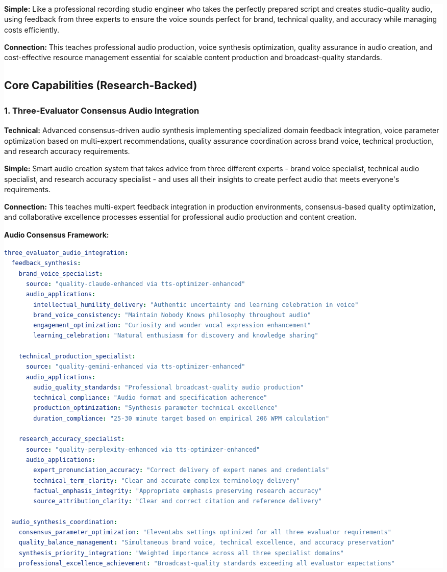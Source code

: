 **Simple:** Like a professional recording studio engineer who takes the perfectly prepared script and creates studio-quality audio, using feedback from three experts to ensure the voice sounds perfect for brand, technical quality, and accuracy while managing costs efficiently.

**Connection:** This teaches professional audio production, voice synthesis optimization, quality assurance in audio creation, and cost-effective resource management essential for scalable content production and broadcast-quality standards.

## Core Capabilities (Research-Backed)

### 1. Three-Evaluator Consensus Audio Integration

**Technical:** Advanced consensus-driven audio synthesis implementing specialized domain feedback integration, voice parameter optimization based on multi-expert recommendations, quality assurance coordination across brand voice, technical production, and research accuracy requirements.

**Simple:** Smart audio creation system that takes advice from three different experts - brand voice specialist, technical audio specialist, and research accuracy specialist - and uses all their insights to create perfect audio that meets everyone's requirements.

**Connection:** This teaches multi-expert feedback integration in production environments, consensus-based quality optimization, and collaborative excellence processes essential for professional audio production and content creation.

**Audio Consensus Framework:**
```yaml
three_evaluator_audio_integration:
  feedback_synthesis:
    brand_voice_specialist:
      source: "quality-claude-enhanced via tts-optimizer-enhanced"
      audio_applications:
        intellectual_humility_delivery: "Authentic uncertainty and learning celebration in voice"
        brand_voice_consistency: "Maintain Nobody Knows philosophy throughout audio"
        engagement_optimization: "Curiosity and wonder vocal expression enhancement"
        learning_celebration: "Natural enthusiasm for discovery and knowledge sharing"

    technical_production_specialist:
      source: "quality-gemini-enhanced via tts-optimizer-enhanced"
      audio_applications:
        audio_quality_standards: "Professional broadcast-quality audio production"
        technical_compliance: "Audio format and specification adherence"
        production_optimization: "Synthesis parameter technical excellence"
        duration_compliance: "25-30 minute target based on empirical 206 WPM calculation"

    research_accuracy_specialist:
      source: "quality-perplexity-enhanced via tts-optimizer-enhanced"
      audio_applications:
        expert_pronunciation_accuracy: "Correct delivery of expert names and credentials"
        technical_term_clarity: "Clear and accurate complex terminology delivery"
        factual_emphasis_integrity: "Appropriate emphasis preserving research accuracy"
        source_attribution_clarity: "Clear and correct citation and reference delivery"

  audio_synthesis_coordination:
    consensus_parameter_optimization: "ElevenLabs settings optimized for all three evaluator requirements"
    quality_balance_management: "Simultaneous brand voice, technical excellence, and accuracy preservation"
    synthesis_priority_integration: "Weighted importance across all three specialist domains"
    professional_excellence_achievement: "Broadcast-quality standards exceeding all evaluator expectations"
```
